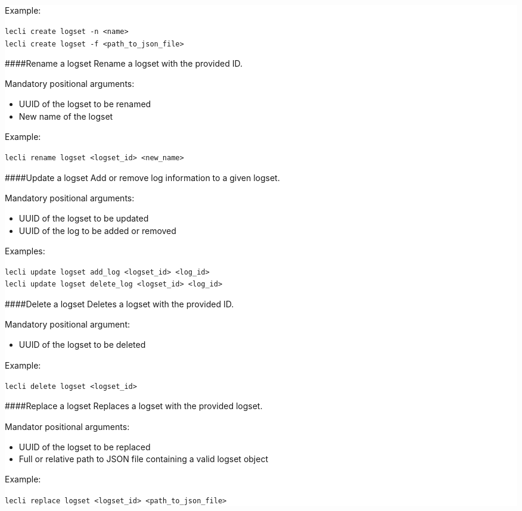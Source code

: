 Example:

    lecli create logset -n <name>
    lecli create logset -f <path_to_json_file>

####Rename a logset
Rename a logset with the provided ID.

Mandatory positional arguments:
- UUID of the logset to be renamed
- New name of the logset

Example:

    lecli rename logset <logset_id> <new_name>

####Update a logset
Add or remove log information to a given logset.

Mandatory positional arguments:
- UUID of the logset to be updated
- UUID of the log to be added or removed

Examples:
    
    lecli update logset add_log <logset_id> <log_id>
    lecli update logset delete_log <logset_id> <log_id>


####Delete a logset
Deletes a logset with the provided ID.

Mandatory positional argument:
- UUID of the logset to be deleted

Example:

    lecli delete logset <logset_id>


####Replace a logset
Replaces a logset with the provided logset.

Mandator positional arguments:
- UUID of the logset to be replaced
- Full or relative path to JSON file containing a valid logset object

Example:

    lecli replace logset <logset_id> <path_to_json_file>
    
